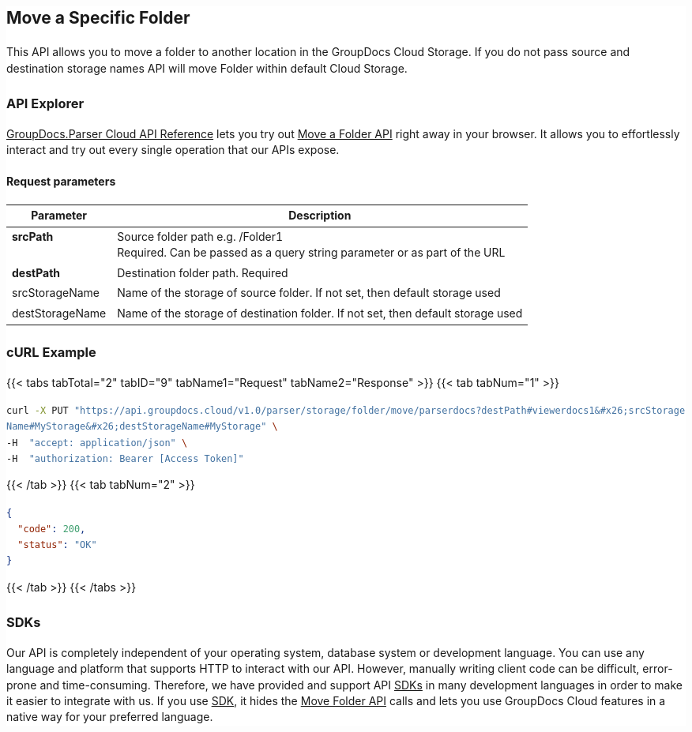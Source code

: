 ## Move a Specific Folder ##

This API allows you to move a folder to another location in the GroupDocs Cloud Storage. If you do not pass source and destination storage names API will move Folder within default Cloud Storage.

### API Explorer ###

[GroupDocs.Parser Cloud API Reference](https://apireference.groupdocs.cloud/parser/#/) lets you try out [Move a Folder API](https://apireference.groupdocs.cloud/parser/#/Folder/MoveFolder) right away in your browser. It allows you to effortlessly interact and try out every single operation that our APIs expose.

#### Request parameters ####

|Parameter|Description
|---|---
|**srcPath**|Source folder path e.g. /Folder1</br>Required. Can be passed as a query string parameter or as part of the URL
|**destPath**|Destination folder path. Required
|srcStorageName|Name of the storage of source folder. If not set, then default storage used
|destStorageName|Name of the storage of destination folder. If not set, then default storage used

### cURL Example ###

{{< tabs tabTotal="2" tabID="9" tabName1="Request" tabName2="Response" >}}
{{< tab tabNum="1" >}}

```bash
curl -X PUT "https://api.groupdocs.cloud/v1.0/parser/storage/folder/move/parserdocs?destPath#viewerdocs1&#x26;srcStorageName#MyStorage&#x26;destStorageName#MyStorage" \
-H  "accept: application/json" \
-H  "authorization: Bearer [Access Token]"  
```

{{< /tab >}}
{{< tab tabNum="2" >}}

```json
{  
  "code": 200,
  "status": "OK"
}
```

{{< /tab >}}
{{< /tabs >}}

### SDKs ###

Our API is completely independent of your operating system, database system or development language. You can use any language and platform that supports HTTP to interact with our API. However, manually writing client code can be difficult, error-prone and time-consuming. Therefore, we have provided and support API [SDKs](https://github.com/groupdocs-parser-cloud) in many development languages in order to make it easier to integrate with us. If you use [SDK](https://github.com/groupdocs-parser-cloud), it hides the [Move Folder API](https://apireference.groupdocs.cloud/parser/#/Folder/MoveFolder) calls and lets you use GroupDocs Cloud features in a native way for your preferred language.
